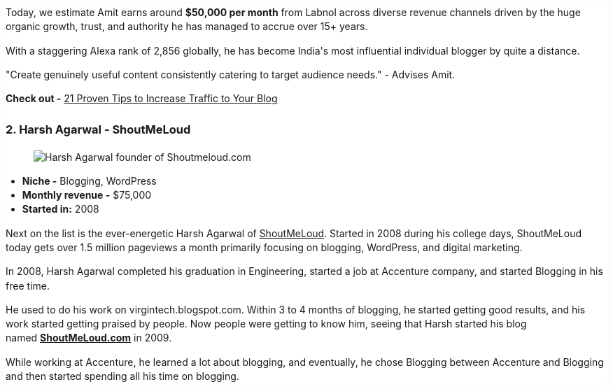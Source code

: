 <p>Today, we estimate Amit earns around&nbsp;<strong>$50,000 per month</strong>&nbsp;from Labnol across diverse revenue channels driven by the huge organic growth, trust, and authority he has managed to accrue over 15+ years.&nbsp;</p>



<p>With a staggering Alexa rank of 2,856 globally, he has become India's most influential individual blogger by quite a distance.</p>



<p>"Create genuinely useful content consistently catering to target audience needs." - Advises Amit.</p>



<p><strong>Check out -</strong>&nbsp;<a href="https://www.waytoidea.com/how-to-increase-website-traffic/" data-type="post" data-id="15">21 Proven Tips to Increase Traffic to Your Blog</a></p>



<h3 class="wp-block-heading">2. Harsh Agarwal - ShoutMeLoud</h3>



<figure class="wp-block-image alignwide"><img src="https://www.waytoidea.com/wp-content/uploads/2020/08/Harsh-Agarwal-founder-of-Shoutmeloud.com-.jpeg" alt="Harsh Agarwal founder of Shoutmeloud.com" class="wp-image-1854"/></figure>



<p></p>



<ul>
<li><strong>Niche -</strong>&nbsp;Blogging, WordPress</li>



<li><strong>Monthly revenue -</strong>&nbsp;$75,000</li>



<li><strong>Started in:</strong> 2008</li>
</ul>



<p>Next on the list is the ever-energetic Harsh Agarwal of&nbsp;<a target="_blank" href="https://www.shoutmeloud.com/" rel="noreferrer noopener">ShoutMeLoud</a>. Started in 2008 during his college days, ShoutMeLoud today gets over 1.5 million pageviews a month primarily focusing on blogging, WordPress, and digital marketing.</p>



<p>In 2008, Harsh Agarwal completed his graduation in Engineering, started a job at Accenture company, and started Blogging in his free time.</p>



<p>He used to do his work on virgintech.blogspot.com. Within 3 to 4 months of blogging, he started getting good results, and his work started getting praised by people. Now people were getting to know him, seeing that Harsh started his blog named&nbsp;<a target="_blank" href="http://www.shoutmeloud.com/" rel="noreferrer noopener"><strong>ShoutMeLoud.com</strong></a>&nbsp;in 2009.</p>



<p>While working at Accenture, he learned a lot about blogging, and eventually, he chose Blogging between Accenture and Blogging and then started spending all his time on blogging.</p>
